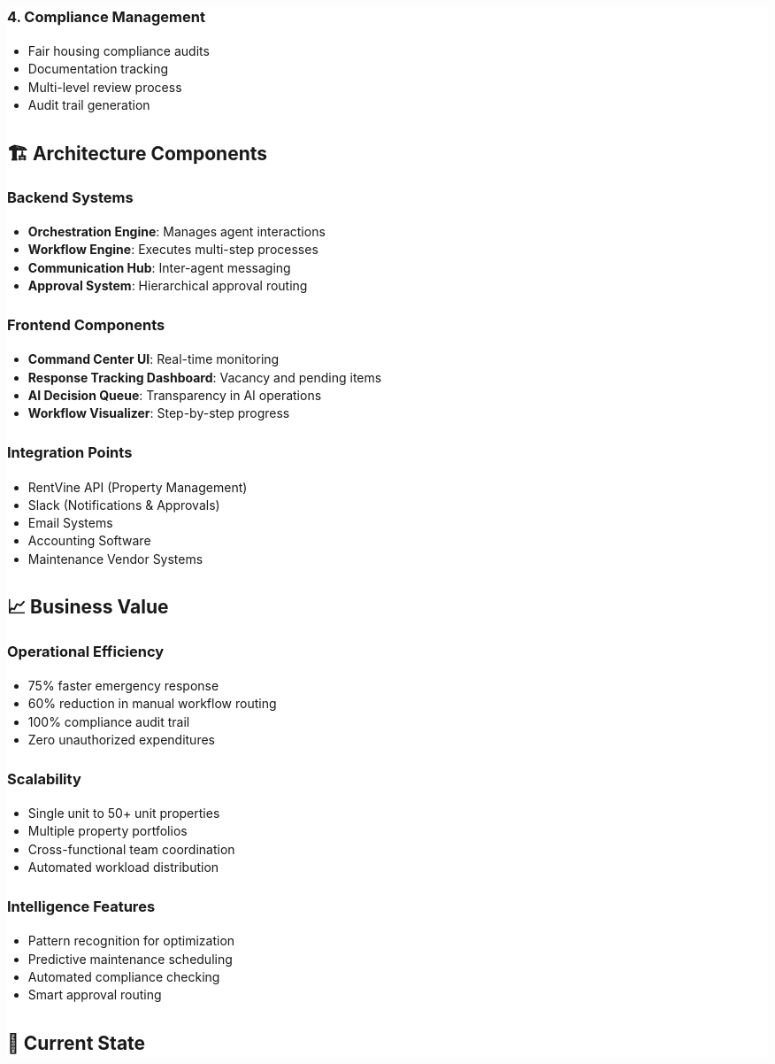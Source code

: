 ### 4. Compliance Management
- Fair housing compliance audits
- Documentation tracking
- Multi-level review process
- Audit trail generation

## 🏗️ Architecture Components

### Backend Systems
- **Orchestration Engine**: Manages agent interactions
- **Workflow Engine**: Executes multi-step processes
- **Communication Hub**: Inter-agent messaging
- **Approval System**: Hierarchical approval routing

### Frontend Components
- **Command Center UI**: Real-time monitoring
- **Response Tracking Dashboard**: Vacancy and pending items
- **AI Decision Queue**: Transparency in AI operations
- **Workflow Visualizer**: Step-by-step progress

### Integration Points
- RentVine API (Property Management)
- Slack (Notifications & Approvals)
- Email Systems
- Accounting Software
- Maintenance Vendor Systems

## 📈 Business Value

### Operational Efficiency
- 75% faster emergency response
- 60% reduction in manual workflow routing
- 100% compliance audit trail
- Zero unauthorized expenditures

### Scalability
- Single unit to 50+ unit properties
- Multiple property portfolios
- Cross-functional team coordination
- Automated workload distribution

### Intelligence Features
- Pattern recognition for optimization
- Predictive maintenance scheduling
- Automated compliance checking
- Smart approval routing

## 🚀 Current State
